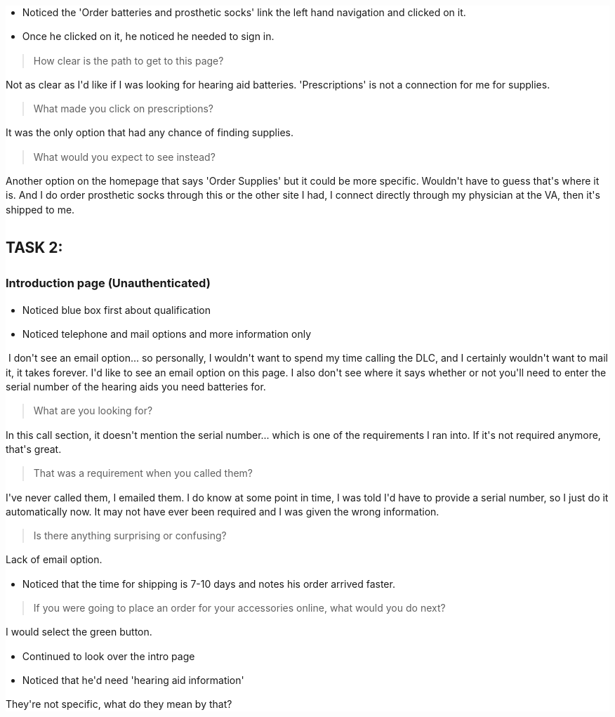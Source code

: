 -   Noticed the 'Order batteries and prosthetic socks' link the left hand navigation and clicked on it.

-   Once he clicked on it, he noticed he needed to sign in.

> How clear is the path to get to this page?

Not as clear as I'd like if I was looking for hearing aid batteries. 'Prescriptions' is not a connection for me for supplies.

> What made you click on prescriptions?

It was the only option that had any chance of finding supplies.

> What would you expect to see instead?

Another option on the homepage that says 'Order Supplies' but it could be more specific. Wouldn't have to guess that's where it is. And I do order prosthetic socks through this or the other site I had, I connect directly through my physician at the VA, then it's shipped to me.

TASK 2: 
--------

### Introduction page (Unauthenticated)

-   Noticed blue box first about qualification

-   Noticed telephone and mail options and more information only

 I don't see an email option... so personally, I wouldn't want to spend my time calling the DLC, and I certainly wouldn't want to mail it, it takes forever. I'd like to see an email option on this page. I also don't see where it says whether or not you'll need to enter the serial number of the hearing aids you need batteries for.

> What are you looking for? 

In this call section, it doesn't mention the serial number... which is one of the requirements I ran into. If it's not required anymore, that's great.

> That was a requirement when you called them?

I've never called them, I emailed them. I do know at some point in time, I was told I'd have to provide a serial number, so I just do it automatically now. It may not have ever been required and I was given the wrong information.

> Is there anything surprising or confusing?

Lack of email option.

-   Noticed that the time for shipping is 7-10 days and notes his order arrived faster.

> If you were going to place an order for your accessories online, what would you do next?

I would select the green button.

-   Continued to look over the intro page

-   Noticed that he'd need 'hearing aid information'

They're not specific, what do they mean by that?
